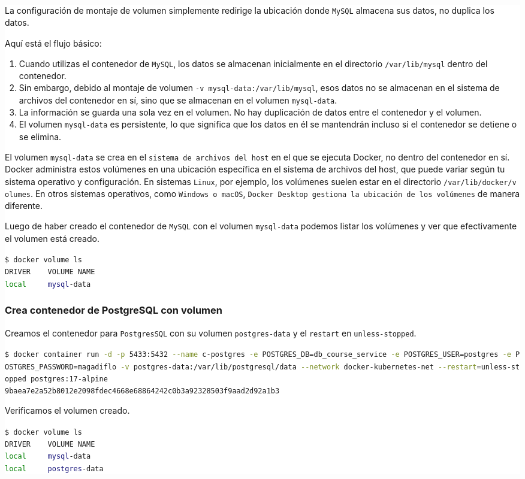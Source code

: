 La configuración de montaje de volumen simplemente redirige la ubicación donde `MySQL` almacena sus datos, no duplica
los datos.

Aquí está el flujo básico:

1. Cuando utilizas el contenedor de `MySQL`, los datos se almacenan inicialmente en el directorio `/var/lib/mysql`
   dentro del contenedor.
2. Sin embargo, debido al montaje de volumen `-v mysql-data:/var/lib/mysql`, esos datos no se almacenan en el sistema
   de archivos del contenedor en sí, sino que se almacenan en el volumen `mysql-data`.
3. La información se guarda una sola vez en el volumen. No hay duplicación de datos entre el contenedor y el volumen.
4. El volumen `mysql-data` es persistente, lo que significa que los datos en él se mantendrán incluso si el contenedor
   se detiene o se elimina.

El volumen `mysql-data` se crea en el `sistema de archivos del host` en el que se ejecuta Docker, no dentro del
contenedor en sí. Docker administra estos volúmenes en una ubicación específica en el sistema de archivos del host, que
puede variar según tu sistema operativo y configuración. En sistemas `Linux`, por ejemplo, los volúmenes suelen estar
en el directorio `/var/lib/docker/volumes`. En otros sistemas operativos, como `Windows o macOS`,
`Docker Desktop gestiona la ubicación de los volúmenes` de manera diferente.

Luego de haber creado el contenedor de `MySQL` con el volumen `mysql-data` podemos listar los volúmenes y ver que
efectivamente el volumen está creado.

````bash
$ docker volume ls
DRIVER    VOLUME NAME
local     mysql-data
````

### Crea contenedor de PostgreSQL con volumen

Creamos el contenedor para `PostgresSQL` con su volumen `postgres-data` y el `restart` en `unless-stopped`.

````bash
$ docker container run -d -p 5433:5432 --name c-postgres -e POSTGRES_DB=db_course_service -e POSTGRES_USER=postgres -e POSTGRES_PASSWORD=magadiflo -v postgres-data:/var/lib/postgresql/data --network docker-kubernetes-net --restart=unless-stopped postgres:17-alpine
9baea7e2a52b8012e2098fdec4668e68864242c0b3a92328503f9aad2d92a1b3
````

Verificamos el volumen creado.

````bash
$ docker volume ls
DRIVER    VOLUME NAME
local     mysql-data
local     postgres-data
````
